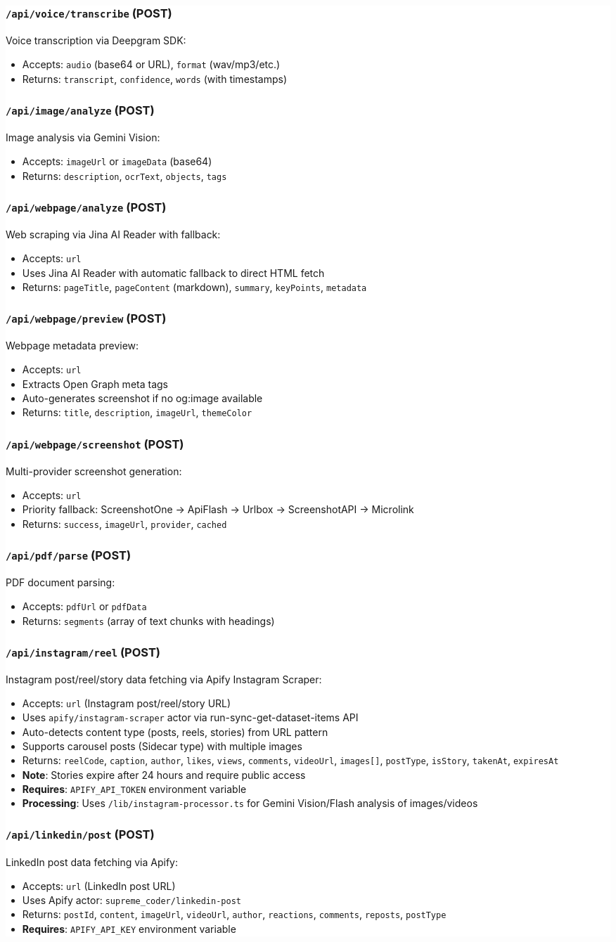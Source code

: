 ### `/api/voice/transcribe` (POST)
Voice transcription via Deepgram SDK:
- Accepts: `audio` (base64 or URL), `format` (wav/mp3/etc.)
- Returns: `transcript`, `confidence`, `words` (with timestamps)

### `/api/image/analyze` (POST)
Image analysis via Gemini Vision:
- Accepts: `imageUrl` or `imageData` (base64)
- Returns: `description`, `ocrText`, `objects`, `tags`

### `/api/webpage/analyze` (POST)
Web scraping via Jina AI Reader with fallback:
- Accepts: `url`
- Uses Jina AI Reader with automatic fallback to direct HTML fetch
- Returns: `pageTitle`, `pageContent` (markdown), `summary`, `keyPoints`, `metadata`

### `/api/webpage/preview` (POST)
Webpage metadata preview:
- Accepts: `url`
- Extracts Open Graph meta tags
- Auto-generates screenshot if no og:image available
- Returns: `title`, `description`, `imageUrl`, `themeColor`

### `/api/webpage/screenshot` (POST)
Multi-provider screenshot generation:
- Accepts: `url`
- Priority fallback: ScreenshotOne → ApiFlash → Urlbox → ScreenshotAPI → Microlink
- Returns: `success`, `imageUrl`, `provider`, `cached`

### `/api/pdf/parse` (POST)
PDF document parsing:
- Accepts: `pdfUrl` or `pdfData`
- Returns: `segments` (array of text chunks with headings)

### `/api/instagram/reel` (POST)
Instagram post/reel/story data fetching via Apify Instagram Scraper:
- Accepts: `url` (Instagram post/reel/story URL)
- Uses `apify/instagram-scraper` actor via run-sync-get-dataset-items API
- Auto-detects content type (posts, reels, stories) from URL pattern
- Supports carousel posts (Sidecar type) with multiple images
- Returns: `reelCode`, `caption`, `author`, `likes`, `views`, `comments`, `videoUrl`, `images[]`, `postType`, `isStory`, `takenAt`, `expiresAt`
- **Note**: Stories expire after 24 hours and require public access
- **Requires**: `APIFY_API_TOKEN` environment variable
- **Processing**: Uses `/lib/instagram-processor.ts` for Gemini Vision/Flash analysis of images/videos

### `/api/linkedin/post` (POST)
LinkedIn post data fetching via Apify:
- Accepts: `url` (LinkedIn post URL)
- Uses Apify actor: `supreme_coder/linkedin-post`
- Returns: `postId`, `content`, `imageUrl`, `videoUrl`, `author`, `reactions`, `comments`, `reposts`, `postType`
- **Requires**: `APIFY_API_KEY` environment variable
